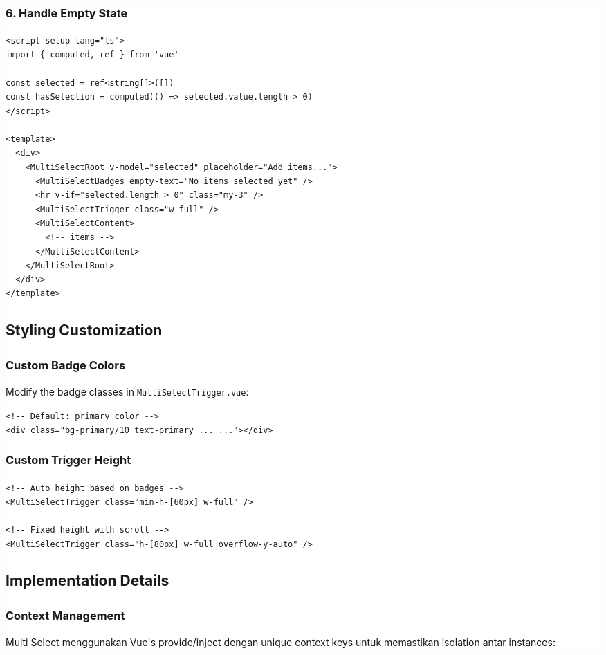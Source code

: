### 6. Handle Empty State

```vue
<script setup lang="ts">
import { computed, ref } from 'vue'

const selected = ref<string[]>([])
const hasSelection = computed(() => selected.value.length > 0)
</script>

<template>
  <div>
    <MultiSelectRoot v-model="selected" placeholder="Add items...">
      <MultiSelectBadges empty-text="No items selected yet" />
      <hr v-if="selected.length > 0" class="my-3" />
      <MultiSelectTrigger class="w-full" />
      <MultiSelectContent>
        <!-- items -->
      </MultiSelectContent>
    </MultiSelectRoot>
  </div>
</template>
```

## Styling Customization

### Custom Badge Colors

Modify the badge classes in `MultiSelectTrigger.vue`:

```vue
<!-- Default: primary color -->
<div class="bg-primary/10 text-primary ... ..."></div>
```

### Custom Trigger Height

```vue
<!-- Auto height based on badges -->
<MultiSelectTrigger class="min-h-[60px] w-full" />

<!-- Fixed height with scroll -->
<MultiSelectTrigger class="h-[80px] w-full overflow-y-auto" />
```

## Implementation Details

### Context Management

Multi Select menggunakan Vue's provide/inject dengan unique context keys untuk memastikan isolation antar instances:
